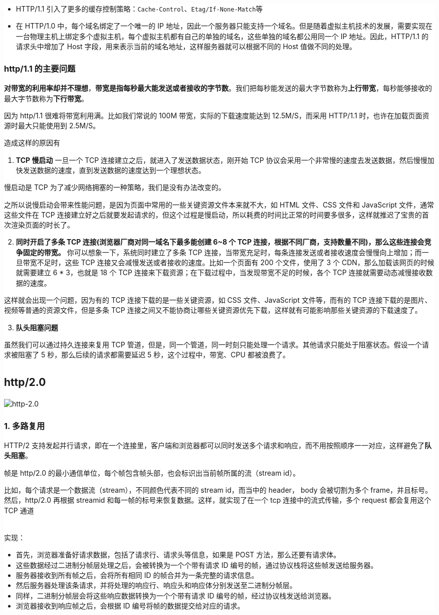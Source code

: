 - HTTP/1.1 引入了更多的缓存控制策略：`Cache-Control`、`Etag/If-None-Match`等

- 在 HTTP/1.0 中，每个域名绑定了一个唯一的 IP 地址，因此一个服务器只能支持一个域名。但是随着虚拟主机技术的发展，需要实现在一台物理主机上绑定多个虚拟主机，每个虚拟主机都有自己的单独的域名，这些单独的域名都公用同一个 IP 地址。因此，HTTP/1.1 的请求头中增加了 Host 字段，用来表示当前的域名地址，这样服务器就可以根据不同的 Host 值做不同的处理。

### http/1.1 的主要问题

**对带宽的利用率却并不理想**，**带宽是指每秒最大能发送或者接收的字节数**。我们把每秒能发送的最大字节数称为**上行带宽**，每秒能够接收的最大字节数称为**下行带宽**。

因为 http/1.1 很难将带宽利用满。比如我们常说的 100M 带宽，实际的下载速度能达到 12.5M/S，而采用 HTTP/1.1 时，也许在加载页面资源时最大只能使用到 2.5M/S。

造成这样的原因有

1. **TCP 慢启动**
   一旦一个 TCP 连接建立之后，就进入了发送数据状态，刚开始 TCP 协议会采用一个非常慢的速度去发送数据，然后慢慢加快发送数据的速度，直到发送数据的速度达到一个理想状态。

慢启动是 TCP 为了减少网络拥塞的一种策略，我们是没有办法改变的。

之所以说慢启动会带来性能问题，是因为页面中常用的一些关键资源文件本来就不大，如 HTML 文件、CSS 文件和 JavaScript 文件，通常这些文件在 TCP 连接建立好之后就要发起请求的，但这个过程是慢启动，所以耗费的时间比正常的时间要多很多，这样就推迟了宝贵的首次渲染页面的时长了。

2. **同时开启了多条 TCP 连接(浏览器厂商对同一域名下最多能创建 6~8 个 TCP 连接，根据不同厂商，支持数量不同)，那么这些连接会竞争固定的带宽。**
   你可以想象一下，系统同时建立了多条 TCP 连接，当带宽充足时，每条连接发送或者接收速度会慢慢向上增加；而一旦带宽不足时，这些 TCP 连接又会减慢发送或者接收的速度。比如一个页面有 200 个文件，使用了 3 个 CDN，那么加载该网页的时候就需要建立 6 \* 3，也就是 18 个 TCP 连接来下载资源；在下载过程中，当发现带宽不足的时候，各个 TCP 连接就需要动态减慢接收数据的速度。

这样就会出现一个问题，因为有的 TCP 连接下载的是一些关键资源，如 CSS 文件、JavaScript 文件等，而有的 TCP 连接下载的是图片、视频等普通的资源文件，但是多条 TCP 连接之间又不能协商让哪些关键资源优先下载，这样就有可能影响那些关键资源的下载速度了。

3. **队头阻塞问题**

虽然我们可以通过持久连接来复用 TCP 管道，但是，同一个管道，同一时刻只能处理一个请求。其他请求只能处于阻塞状态。假设一个请求被阻塞了 5 秒，那么后续的请求都需要延迟 5 秒，这个过程中，带宽、CPU 都被浪费了。

## http/2.0

![http-2.0](https://i.postimg.cc/FzwHB0Cx/http2-0.png)

### 1. **多路复用**

HTTP/2 支持发起并行请求，即在一个连接里，客户端和浏览器都可以同时发送多个请求和响应，而不用按照顺序一一对应，这样避免了**队头阻塞**。

帧是 http/2.0 的最小通信单位，每个帧包含帧头部，也会标识出当前帧所属的流（stream id）。

比如，每个请求是一个数据流（stream），不同颜色代表不同的 stream id，而当中的 header， body 会被切割为多个 frame，并且标号。然后，http/2.0 再根据 streamid 和每一帧的标号来恢复数据。这样，就实现了在一个 tcp 连接中的流式传输，多个 request 都会复用这个 TCP 通道

<div align="center">
   <img src="https://i.postimg.cc/dQy6XVFW/http2-0.jpg" width = "600" alt="" align=center />
</div>
实现：

- 首先，浏览器准备好请求数据，包括了请求行、请求头等信息，如果是 POST 方法，那么还要有请求体。
- 这些数据经过二进制分帧层处理之后，会被转换为一个个带有请求 ID 编号的帧，通过协议栈将这些帧发送给服务器。
- 服务器接收到所有帧之后，会将所有相同 ID 的帧合并为一条完整的请求信息。
- 然后服务器处理该条请求，并将处理的响应行、响应头和响应体分别发送至二进制分帧层。
- 同样，二进制分帧层会将这些响应数据转换为一个个带有请求 ID 编号的帧，经过协议栈发送给浏览器。
- 浏览器接收到响应帧之后，会根据 ID 编号将帧的数据提交给对应的请求。
